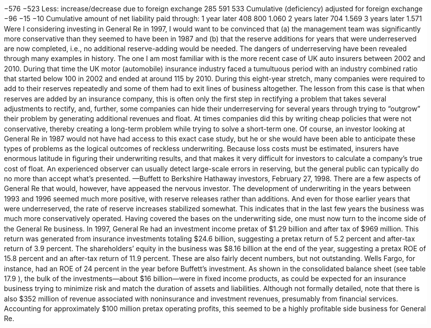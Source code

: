 −576
−523
Less: increase/decrease due to foreign exchange
285
591
533
Cumulative (deficiency) adjusted for foreign exchange
−96
−15
−10
Cumulative amount of net liability paid through:
1 year later
408
800
1.060
2 years later
704
1.569
3 years later
1.571
Were I considering investing in General Re in 1997, I would want to be convinced that (a) the management team was significantly more conservative than they seemed to have been in 1987 and (b) that the reserve additions for years that were underreserved are now completed, i.e., no additional reserve-adding would be needed. The dangers of underreserving have been revealed through many examples in history. The one I am most familiar with is the more recent case of UK auto insurers between 2002 and 2010. During that time the UK motor (automobile) insurance industry faced a tumultuous period with an industry combined ratio that started below 100 in 2002 and ended at around 115 by 2010. During this eight-year stretch, many companies were required to add to their reserves repeatedly and some of them had to exit lines of business altogether. The lesson from this case is that when reserves are added by an insurance company, this is often only the first step in rectifying a problem that takes several adjustments to rectify, and, further, some companies can hide their underreserving for several years through trying to “outgrow” their problem by generating additional revenues and float. At times companies did this by writing cheap policies that were not conservative, thereby creating a long-term problem while trying to solve a short-term one. Of course, an investor looking at General Re in 1987 would not have had access to this exact case study, but he or she would have been able to anticipate these types of problems as the logical outcomes of reckless underwriting.
Because loss costs must be estimated, insurers have enormous latitude in figuring their underwriting results, and that makes it very difficult for investors to calculate a company’s true cost of float. An experienced observer can usually detect large-scale errors in reserving, but the general public can typically do no more than accept what’s presented.
—Buffett to Berkshire Hathaway investors, February 27, 1998.
There are a few aspects of General Re that would, however, have appeased the nervous investor. The development of underwriting in the years between 1993 and 1996 seemed much more positive, with reserve releases rather than additions. And even for those earlier years that were underreserved, the rate of reserve increases stabilized somewhat. This indicates that in the last few years the business was much more conservatively operated.
Having covered the bases on the underwriting side, one must now turn to the income side of the General Re business. In 1997, General Re had an investment income pretax of $1.29 billion and after tax of $969 million. This return was generated from insurance investments totaling $24.6 billion, suggesting a pretax return of 5.2 percent and after-tax return of 3.9 percent. The shareholders’ equity in the business was $8.16 billion at the end of the year, suggesting a pretax ROE of 15.8 percent and an after-tax return of 11.9 percent. These are also fairly decent numbers, but not outstanding. Wells Fargo, for instance, had an ROE of 24 percent in the year before Buffett’s investment.
As shown in the consolidated balance sheet (see
table 17.9
), the bulk of the investments—about $16 billion—were in fixed income products, as could be expected for an insurance business trying to minimize risk and match the duration of assets and liabilities. Although not formally detailed, note that there is also $352 million of revenue associated with noninsurance and investment revenues, presumably from financial services. Accounting for approximately $100 million pretax operating profits, this seemed to be a highly profitable side business for General Re.